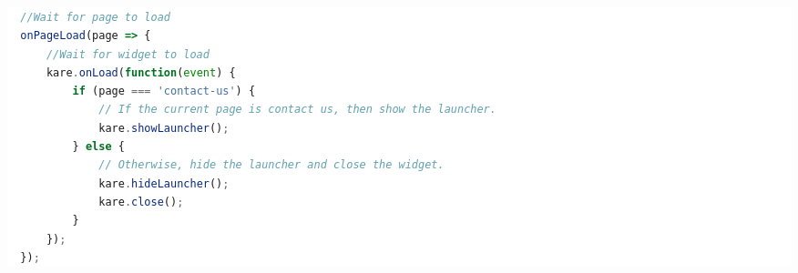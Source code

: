 ```javascript
  //Wait for page to load
  onPageLoad(page => {
      //Wait for widget to load
      kare.onLoad(function(event) {
          if (page === 'contact-us') {
              // If the current page is contact us, then show the launcher.
              kare.showLauncher();
          } else {
              // Otherwise, hide the launcher and close the widget.
              kare.hideLauncher();
              kare.close();
          }
      });    
  });
```
